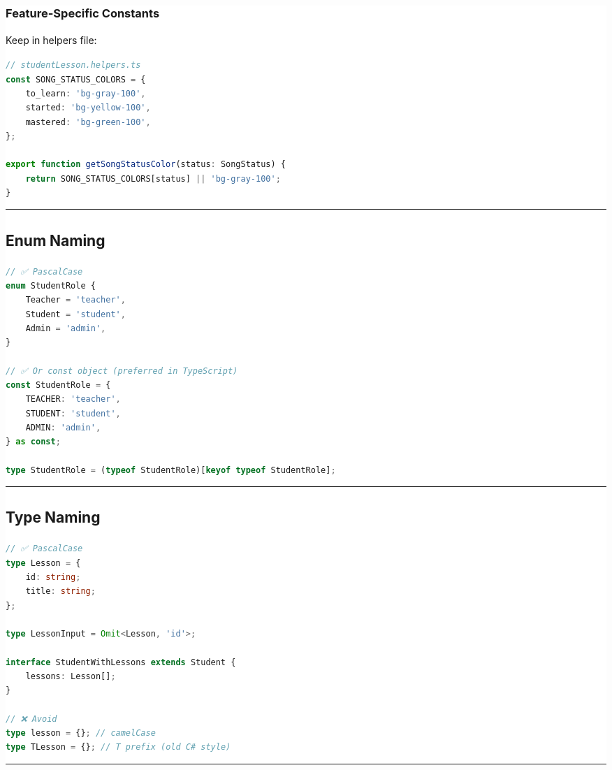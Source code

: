 ### Feature-Specific Constants

Keep in helpers file:

```typescript
// studentLesson.helpers.ts
const SONG_STATUS_COLORS = {
	to_learn: 'bg-gray-100',
	started: 'bg-yellow-100',
	mastered: 'bg-green-100',
};

export function getSongStatusColor(status: SongStatus) {
	return SONG_STATUS_COLORS[status] || 'bg-gray-100';
}
```

---

## Enum Naming

```typescript
// ✅ PascalCase
enum StudentRole {
	Teacher = 'teacher',
	Student = 'student',
	Admin = 'admin',
}

// ✅ Or const object (preferred in TypeScript)
const StudentRole = {
	TEACHER: 'teacher',
	STUDENT: 'student',
	ADMIN: 'admin',
} as const;

type StudentRole = (typeof StudentRole)[keyof typeof StudentRole];
```

---

## Type Naming

```typescript
// ✅ PascalCase
type Lesson = {
	id: string;
	title: string;
};

type LessonInput = Omit<Lesson, 'id'>;

interface StudentWithLessons extends Student {
	lessons: Lesson[];
}

// ❌ Avoid
type lesson = {}; // camelCase
type TLesson = {}; // T prefix (old C# style)
```

---